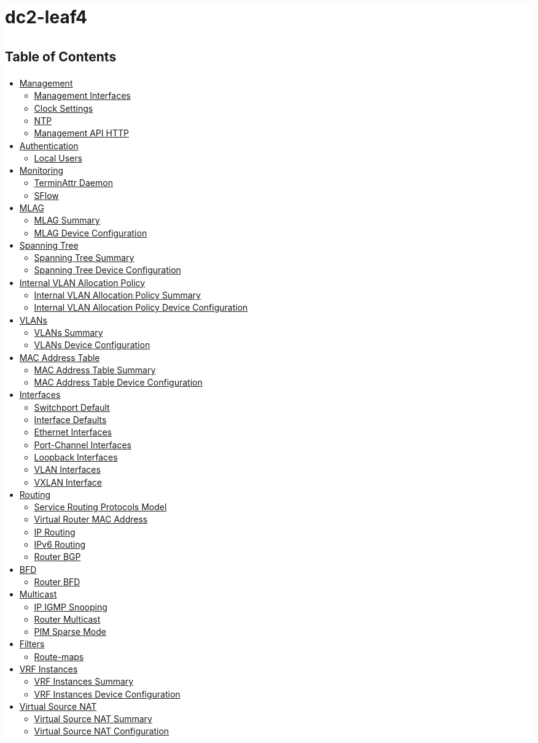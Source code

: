 # dc2-leaf4

## Table of Contents

- [Management](#management)
  - [Management Interfaces](#management-interfaces)
  - [Clock Settings](#clock-settings)
  - [NTP](#ntp)
  - [Management API HTTP](#management-api-http)
- [Authentication](#authentication)
  - [Local Users](#local-users)
- [Monitoring](#monitoring)
  - [TerminAttr Daemon](#terminattr-daemon)
  - [SFlow](#sflow)
- [MLAG](#mlag)
  - [MLAG Summary](#mlag-summary)
  - [MLAG Device Configuration](#mlag-device-configuration)
- [Spanning Tree](#spanning-tree)
  - [Spanning Tree Summary](#spanning-tree-summary)
  - [Spanning Tree Device Configuration](#spanning-tree-device-configuration)
- [Internal VLAN Allocation Policy](#internal-vlan-allocation-policy)
  - [Internal VLAN Allocation Policy Summary](#internal-vlan-allocation-policy-summary)
  - [Internal VLAN Allocation Policy Device Configuration](#internal-vlan-allocation-policy-device-configuration)
- [VLANs](#vlans)
  - [VLANs Summary](#vlans-summary)
  - [VLANs Device Configuration](#vlans-device-configuration)
- [MAC Address Table](#mac-address-table)
  - [MAC Address Table Summary](#mac-address-table-summary)
  - [MAC Address Table Device Configuration](#mac-address-table-device-configuration)
- [Interfaces](#interfaces)
  - [Switchport Default](#switchport-default)
  - [Interface Defaults](#interface-defaults)
  - [Ethernet Interfaces](#ethernet-interfaces)
  - [Port-Channel Interfaces](#port-channel-interfaces)
  - [Loopback Interfaces](#loopback-interfaces)
  - [VLAN Interfaces](#vlan-interfaces)
  - [VXLAN Interface](#vxlan-interface)
- [Routing](#routing)
  - [Service Routing Protocols Model](#service-routing-protocols-model)
  - [Virtual Router MAC Address](#virtual-router-mac-address)
  - [IP Routing](#ip-routing)
  - [IPv6 Routing](#ipv6-routing)
  - [Router BGP](#router-bgp)
- [BFD](#bfd)
  - [Router BFD](#router-bfd)
- [Multicast](#multicast)
  - [IP IGMP Snooping](#ip-igmp-snooping)
  - [Router Multicast](#router-multicast)
  - [PIM Sparse Mode](#pim-sparse-mode)
- [Filters](#filters)
  - [Route-maps](#route-maps)
- [VRF Instances](#vrf-instances)
  - [VRF Instances Summary](#vrf-instances-summary)
  - [VRF Instances Device Configuration](#vrf-instances-device-configuration)
- [Virtual Source NAT](#virtual-source-nat)
  - [Virtual Source NAT Summary](#virtual-source-nat-summary)
  - [Virtual Source NAT Configuration](#virtual-source-nat-configuration)

